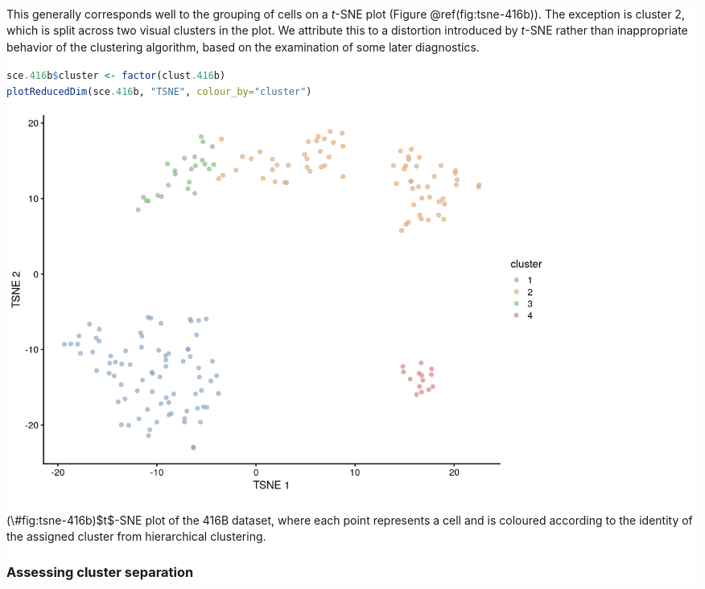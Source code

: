 This generally corresponds well to the grouping of cells on a $t$-SNE plot (Figure \@ref(fig:tsne-416b)).
The exception is cluster 2, which is split across two visual clusters in the plot.
We attribute this to a distortion introduced by $t$-SNE rather than inappropriate behavior of the clustering algorithm, based on the examination of some later diagnostics.


```r
sce.416b$cluster <- factor(clust.416b)
plotReducedDim(sce.416b, "TSNE", colour_by="cluster")
```

<div class="figure">
<img src="P2_W06.clustering_files/figure-html/tsne-416b-1.png" alt="$t$-SNE plot of the 416B dataset, where each point represents a cell and is coloured according to the identity of the assigned cluster from hierarchical clustering." width="672" />
<p class="caption">(\#fig:tsne-416b)$t$-SNE plot of the 416B dataset, where each point represents a cell and is coloured according to the identity of the assigned cluster from hierarchical clustering.</p>
</div>



### Assessing cluster separation

